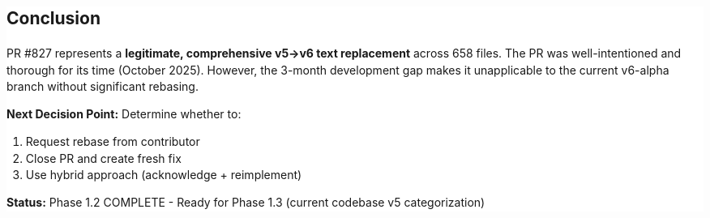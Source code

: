
## Conclusion

PR #827 represents a **legitimate, comprehensive v5→v6 text replacement** across 658 files. The PR was well-intentioned and thorough for its time (October 2025). However, the 3-month development gap makes it unapplicable to the current v6-alpha branch without significant rebasing.

**Next Decision Point:** Determine whether to:

1. Request rebase from contributor
2. Close PR and create fresh fix
3. Use hybrid approach (acknowledge + reimplement)

**Status:** Phase 1.2 COMPLETE - Ready for Phase 1.3 (current codebase v5 categorization)
